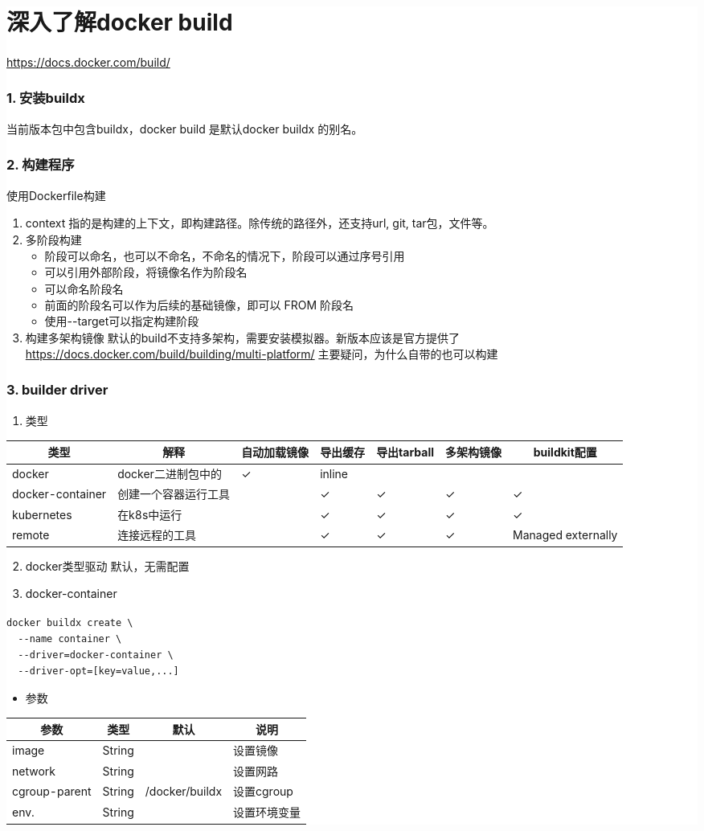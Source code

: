 # 深入了解docker build

https://docs.docker.com/build/

### 1. 安装buildx
当前版本包中包含buildx，docker build 是默认docker buildx 的别名。

### 2. 构建程序
使用Dockerfile构建

1. context
指的是构建的上下文，即构建路径。除传统的路径外，还支持url, git, tar包，文件等。
2. 多阶段构建
    - 阶段可以命名，也可以不命名，不命名的情况下，阶段可以通过序号引用
    - 可以引用外部阶段，将镜像名作为阶段名
    - 可以命名阶段名
    - 前面的阶段名可以作为后续的基础镜像，即可以 FROM 阶段名
    - 使用--target可以指定构建阶段
3. 构建多架构镜像
    默认的build不支持多架构，需要安装模拟器。新版本应该是官方提供了
    https://docs.docker.com/build/building/multi-platform/
   主要疑问，为什么自带的也可以构建
### 3. builder driver
1. 类型

|类型|解释|自动加载镜像|导出缓存|导出tarball|多架构镜像|buildkit配置|
|----|----|----|----|----|----|----|
|docker|docker二进制包中的|✓|inline| | | |
|docker-container|创建一个容器运行工具| |✓|✓|✓|✓|
|kubernetes|在k8s中运行| |✓|✓|✓|✓|
|remote|连接远程的工具| |✓|✓|✓|Managed externally|

2. docker类型驱动
默认，无需配置
   
3. docker-container

```shell
docker buildx create \
  --name container \
  --driver=docker-container \
  --driver-opt=[key=value,...]
```

- 参数 
  
|参数|类型|默认|说明|
|----|----|----|----|
|image|String| |设置镜像|
|network|String| |设置网路|
|cgroup-parent|String|/docker/buildx|设置cgroup|
|env.<key>|String| |设置环境变量|
